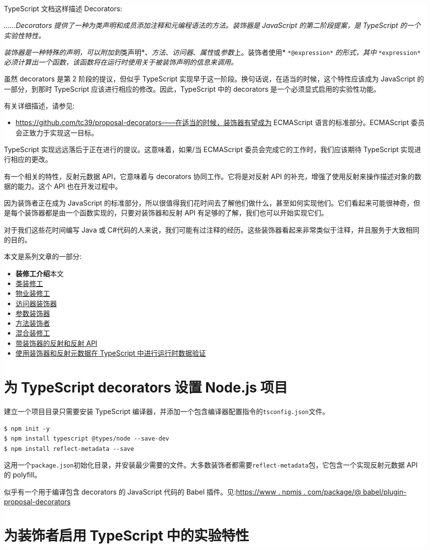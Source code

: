 TypeScript 文档这样描述 Decorators:

*……Decorators 提供了一种为类声明和成员添加注释和元编程语法的方法。装饰器是 JavaScript 的第二阶段提案，是 TypeScript 的一个实验性特性。*

*装饰器是一种特殊的声明，可以附加到*类声明*、*方法*、*访问器*、*属性*或*参数*上。装饰者使用* `*@expression*` *的形式，其中* `*expression*` *必须计算出一个函数，该函数将在运行时使用关于被装饰声明的信息来调用。*

虽然 decorators 是第 2 阶段的提议，但似乎 TypeScript 实现早于这一阶段。换句话说，在适当的时候，这个特性应该成为 JavaScript 的一部分，到那时 TypeScript 应该进行相应的修改。因此，TypeScript 中的 decorators 是一个必须显式启用的实验性功能。

有关详细描述，请参见:

*   https://github.com/tc39/proposal-decorators——在适当的时候，装饰器有望成为 ECMAScript 语言的标准部分。ECMAScript 委员会正致力于实现这一目标。

TypeScript 实现远远落后于正在进行的提议。这意味着，如果/当 ECMAScript 委员会完成它的工作时，我们应该期待 TypeScript 实现进行相应的更改。

有一个相关的特性，反射元数据 API，它意味着与 decorators 协同工作。它将是对反射 API 的补充，增强了使用反射来操作描述对象的数据的能力。这个 API 也在开发过程中。

因为装饰者正在成为 JavaScript 的标准部分，所以很值得我们花时间去了解他们做什么，甚至如何实现他们。它们看起来可能很神奇，但是每个装饰器都是由一个函数实现的，只要对装饰器和反射 API 有足够的了解，我们也可以开始实现它们。

对于我们这些花时间编写 Java 或 C#代码的人来说，我们可能有过注释的经历。这些装饰器看起来非常类似于注释，并且服务于大致相同的目的。

本文是系列文章的一部分:

*   **装修工介绍**本文
*   [类装修工](https://itnext.io/deep-introduction-to-class-decorators-in-typescript-23005ea5d035)
*   [物业装修工](/a-deep-introduction-to-property-decorators-in-typescript-8ef011169ec)
*   [访问器装饰器](/typescript-accessor-decorators-in-depth-take-control-over-get-and-set-accessor-methods-8b85c95124f9)
*   [参数装饰器](/introduction-to-parameter-decorators-in-typescript-b0042b5474ed)
*   [方法装饰者](/a-deep-introduction-to-method-decorators-in-typescript-6045d52e10a6)
*   [混合装修工](/implement-hybrid-decorator-functions-in-typescript-f6d24bc5abb0)
*   [带装饰器的反射和反射 API](/using-the-reflection-and-reflection-metadata-apis-with-typescript-decorators-c56ba9c690c7)
*   [使用装饰器和反射元数据在 TypeScript 中进行运行时数据验证](/runtime-data-validation-in-typescript-using-decorators-and-reflection-metadata-3219fdf5dfb5)

# 为 TypeScript decorators 设置 Node.js 项目

建立一个项目目录只需要安装 TypeScript 编译器，并添加一个包含编译器配置指令的`tsconfig.json`文件。

```
$ npm init -y
$ npm install typescript @types/node --save-dev
$ npm install reflect-metadata --save
```

这用一个`package.json`初始化目录，并安装最少需要的文件。大多数装饰者都需要`reflect-metadata`包，它包含一个实现反射元数据 API 的 polyfill。

似乎有一个用于编译包含 decorators 的 JavaScript 代码的 Babel 插件。见:[https://www . npmjs . com/package/@ babel/plugin-proposal-decorators](https://www.npmjs.com/package/@babel/plugin-proposal-decorators)

# 为装饰者启用 TypeScript 中的实验特性
